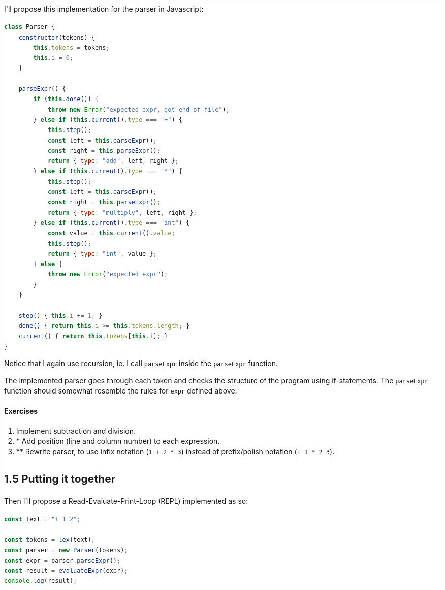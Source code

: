 I'll propose this implementation for the parser in Javascript:

```js
class Parser {
    constructor(tokens) {
        this.tokens = tokens;
        this.i = 0;
    }

    parseExpr() {
        if (this.done()) {
            throw new Error("expected expr, got end-of-file");
        } else if (this.current().type === "+") {
            this.step();
            const left = this.parseExpr();
            const right = this.parseExpr();
            return { type: "add", left, right };
        } else if (this.current().type === "*") {
            this.step();
            const left = this.parseExpr();
            const right = this.parseExpr();
            return { type: "multiply", left, right };
        } else if (this.current().type === "int") {
            const value = this.current().value;
            this.step();
            return { type: "int", value };
        } else {
            throw new Error("expected expr");
        }
    }

    step() { this.i += 1; }
    done() { return this.i >= this.tokens.length; }
    current() { return this.tokens[this.i]; }
}
```

Notice that I again use recursion, ie. I call `parseExpr` inside the `parseExpr` function.

The implemented parser goes through each token and checks the structure of the program using if-statements. The `parseExpr` function should somewhat resemble the rules for `expr` defined above.

#### Exercises

1. Implement subtraction and division.
2. \* Add position (line and column number) to each expression.
3. \*\* Rewrite parser, to use infix notation (`1 + 2 * 3`) instead of prefix/polish notation (`+ 1 * 2 3`).

## 1.5 Putting it together

Then I'll propose a Read-Evaluate-Print-Loop (REPL) implemented as so:
```js
const text = "+ 1 2";

const tokens = lex(text);
const parser = new Parser(tokens);
const expr = parser.parseExpr();
const result = evaluateExpr(expr);
console.log(result);
```
